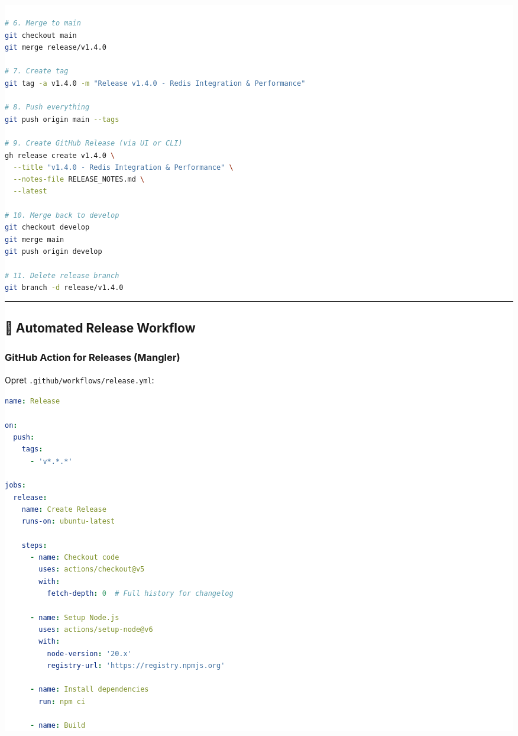 ```bash

# 6. Merge to main
git checkout main
git merge release/v1.4.0

# 7. Create tag
git tag -a v1.4.0 -m "Release v1.4.0 - Redis Integration & Performance"

# 8. Push everything
git push origin main --tags

# 9. Create GitHub Release (via UI or CLI)
gh release create v1.4.0 \
  --title "v1.4.0 - Redis Integration & Performance" \
  --notes-file RELEASE_NOTES.md \
  --latest

# 10. Merge back to develop
git checkout develop
git merge main
git push origin develop

# 11. Delete release branch
git branch -d release/v1.4.0
```

---

## 🤖 Automated Release Workflow

### GitHub Action for Releases (Mangler)

Opret `.github/workflows/release.yml`:

```yaml
name: Release

on:
  push:
    tags:
      - 'v*.*.*'

jobs:
  release:
    name: Create Release
    runs-on: ubuntu-latest
    
    steps:
      - name: Checkout code
        uses: actions/checkout@v5
        with:
          fetch-depth: 0  # Full history for changelog
      
      - name: Setup Node.js
        uses: actions/setup-node@v6
        with:
          node-version: '20.x'
          registry-url: 'https://registry.npmjs.org'
      
      - name: Install dependencies
        run: npm ci
      
      - name: Build
```